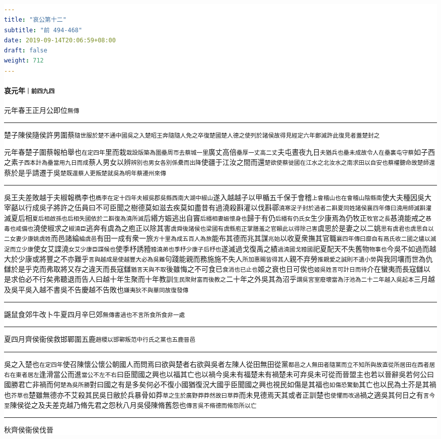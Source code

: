 ```yaml
---
title: "哀公第十二"
subtitle: "前 494-468"
date: 2019-09-14T20:06:59+08:00
draft: false
weight: 712
---
```



#### 哀元年<small>｜前四九四</small>

<p class="text-primary">元年春王正月公即位<small>無傳</small></p>

<hr/>

<p class="text-primary">楚子陳侯隨侯許男圍蔡<small>隨世服於楚不通中國吳之入楚昭王奔隨隨人免之卒復楚國楚人德之使列於諸侯故得見經定六年鄭滅許此復見者蓋楚封之</small></p>

元年春楚子圍蔡報柏舉也<small>在定四年</small>里而栽<small>栽設版築為圍壘周帀去蔡城一里</small>廣丈高倍<small>壘厚一丈高二丈</small>夫屯晝夜九日<small>夫猶兵也壘未成故令人在壘裏屯守蔡</small>如子西之素<small>子西本計為壘當用九日而成</small>蔡人男女以辨<small>辨別也男女各別係纍而出降</small>使疆于江汝之間而還<small>楚欲使蔡徙國在江水之北汝水之南求田以自安也蔡權聽命故楚師還</small>蔡於是乎請遷于吳<small>楚既還蔡人更叛楚就吳為明年蔡遷州來傳</small>

<hr/>

吳王夫差敗越于夫椒報檇李也<small>檇李在定十四年夫椒吳郡吳縣西南大湖中椒山</small>遂入越越子以甲楯五千保于會稽<small>上會稽山也在會稽山陰縣南</small>使大夫種因吳大宰嚭以行成吳子將許之伍員曰不可臣聞之樹德莫如滋去疾莫如盡昔有過澆殺斟灌以伐斟鄩<small>澆寒浞子封於過者二斟夏同姓諸侯襄四年傳曰澆用師滅斟灌</small>滅夏后相<small>夏后相啟孫也后相失國依於二斟復為澆所滅</small>后緡方娠逃出自竇<small>后緡相妻娠懷身也</small>歸于有仍<small>后緡有仍氏女</small>生少康焉為仍牧正<small>牧官之長</small>惎澆能戒之<small>惎毒也戒備也</small>澆使椒求之<small>椒澆臣</small>逃奔有虞為之庖正以除其害<small>虞舜後諸侯也梁國有虞縣庖正掌膳羞之官賴此以得除己害</small>虞思於是妻之以二姚<small>思有虞君也虞思自以二女妻少康姚虞姓</small>而邑諸綸<small>綸虞邑</small>有田一成有衆一旅<small>方十里為成五百人為旅</small>能布其德而兆其謀<small>兆始</small>以收夏衆撫其官職<small>襄四年傳曰靡自有鬲氏收二國之燼以滅浞而立少康</small>使女艾諜澆<small>女艾少康臣諜候也</small>使季杼誘豷<small>豷澆弟也季杼少康子后杼也</small>遂滅過戈復禹之績<small>過澆國戈豷國</small>祀夏配天不失舊物<small>物事也</small>今吳不如過而越大於少康或將豐之不亦難乎<small>言與越成是使越豐大必為吳難</small>句踐能親而務施施不失人<small>所加惠賜皆得其人</small>親不弃勞<small>推親愛之誠則不遺小勞</small>與我同壤而世為仇讎於是乎克而弗取將又存之違天而長寇讎<small>猶言天與不取</small>後雖悔之不可食已<small>食消也已止也</small>姬之衰也日可俟也<small>姬吳姓言可計日而待</small>介在蠻夷而長寇讎以是求伯必不行矣弗聽退而告人曰越十年生聚而十年教訓<small>生民聚財富而後教之</small>二十年之外吳其為沼乎<small>謂吳宮室廢壞當為汙池為二十二年越入吳起本</small>三月越及吳平吳入越不書吳不告慶越不告敗也<small>嫌夷狄不與華同故復發傳</small>

<hr/>

<p class="text-primary">鼷鼠食郊牛改卜牛夏四月辛巳郊<small>無傳書過也不言所食所食非一處</small></p>

<hr/>

夏四月齊侯衞侯救邯鄲圍五鹿<small>趙稷以邯鄲叛范中行氏之黨也五鹿晉邑</small>

<hr/>

吳之入楚也<small>在定四年</small>使召陳懷公懷公朝國人而問焉曰欲與楚者右欲與吳者左陳人從田無田從黨<small>都邑之人無田者隨黨而立不知所與故直從所居田在西者居右在東者居左</small>逢滑當公而進<small>當公不左不右</small>曰臣聞國之興也以福其亡也以禍今吳未有福楚未有禍楚未可弃吳未可從而晉盟主也若以晉辭吳若何公曰國勝君亡非禍而何<small>楚為吳所勝</small>對曰國之有是多矣何必不復小國猶復況大國乎臣聞國之興也視民如傷是其福也<small>如傷恐驚動</small>其亡也以民為土芥是其禍也<small>芥草也</small>楚雖無德亦不艾殺其民吳日敝於兵暴骨如莽<small>草之生於廣野莽莽然故曰草莽</small>而未見德焉天其或者正訓楚也<small>使懼而改過</small>禍之適吳其何日之有<small>言今至</small>陳侯從之及夫差克越乃脩先君之怨秋八月吳侵陳脩舊怨也<small>傳言吳不脩德而脩怨所以亡</small>

<hr/>

<p class="text-primary">秋齊侯衞侯伐晉</p>
